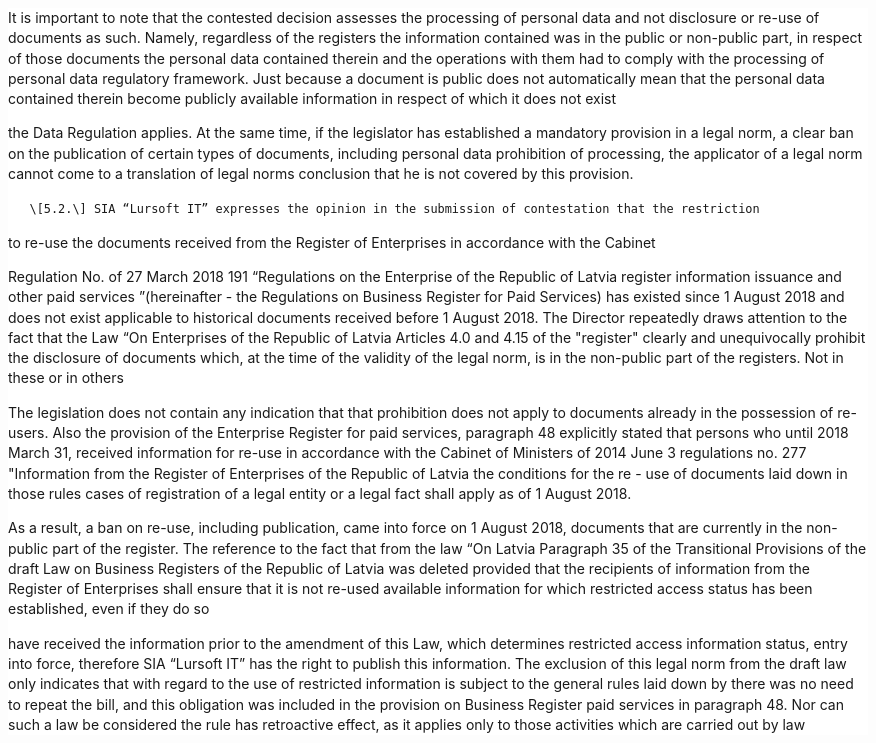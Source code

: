 It is important to note that the contested decision assesses the processing of personal data and not
disclosure or re-use of documents as such. Namely, regardless of the registers
the information contained was in the public or non-public part, in respect of those documents
the personal data contained therein and the operations with them had to comply with the processing of personal data
regulatory framework. Just because a document is public does not automatically mean that
the personal data contained therein become publicly available information in respect of which it does not exist

the Data Regulation applies. At the same time, if the legislator has established a mandatory provision in a legal norm,
a clear ban on the publication of certain types of documents, including personal data
prohibition of processing, the applicator of a legal norm cannot come to a translation of legal norms
conclusion that he is not covered by this provision.

       \[5.2.\] SIA “Lursoft IT” expresses the opinion in the submission of contestation that the restriction
to re-use the documents received from the Register of Enterprises in accordance with the Cabinet

Regulation No. of 27 March 2018 191 “Regulations on the Enterprise of the Republic of Latvia
register information issuance and other paid services ”(hereinafter - the Regulations on
Business Register for Paid Services) has existed since 1 August 2018 and does not exist
applicable to historical documents received before 1 August 2018.
       The Director repeatedly draws attention to the fact that the Law “On Enterprises of the Republic of Latvia
Articles 4.0 and 4.15 of the "register" clearly and unequivocally prohibit the disclosure of documents
which, at the time of the validity of the legal norm, is in the non-public part of the registers. Not in these or in others

The legislation does not contain any indication that that prohibition does not apply to
documents already in the possession of re-users. Also the provision of the Enterprise Register
for paid services, paragraph 48 explicitly stated that persons who until 2018
March 31, received information for re-use in accordance with the Cabinet of Ministers of 2014
June 3 regulations no. 277 "Information from the Register of Enterprises of the Republic of Latvia
the conditions for the re - use of documents laid down in those rules
cases of registration of a legal entity or a legal fact shall apply as of 1 August 2018.

As a result, a ban on re-use, including publication, came into force on 1 August 2018,
documents that are currently in the non-public part of the register.
       The reference to the fact that from the law “On Latvia
Paragraph 35 of the Transitional Provisions of the draft Law on Business Registers of the Republic of Latvia was deleted
provided that the recipients of information from the Register of Enterprises shall ensure that it is not re-used
available information for which restricted access status has been established, even if they do so

have received the information prior to the amendment of this Law, which determines restricted access
information status, entry into force, therefore SIA “Lursoft IT” has the right to publish this information.
The exclusion of this legal norm from the draft law only indicates that with regard to
the use of restricted information is subject to the general rules laid down by
there was no need to repeat the bill, and this obligation was included in the provision on
Business Register paid services in paragraph 48. Nor can such a law be considered
the rule has retroactive effect, as it applies only to those activities which are carried out by law
